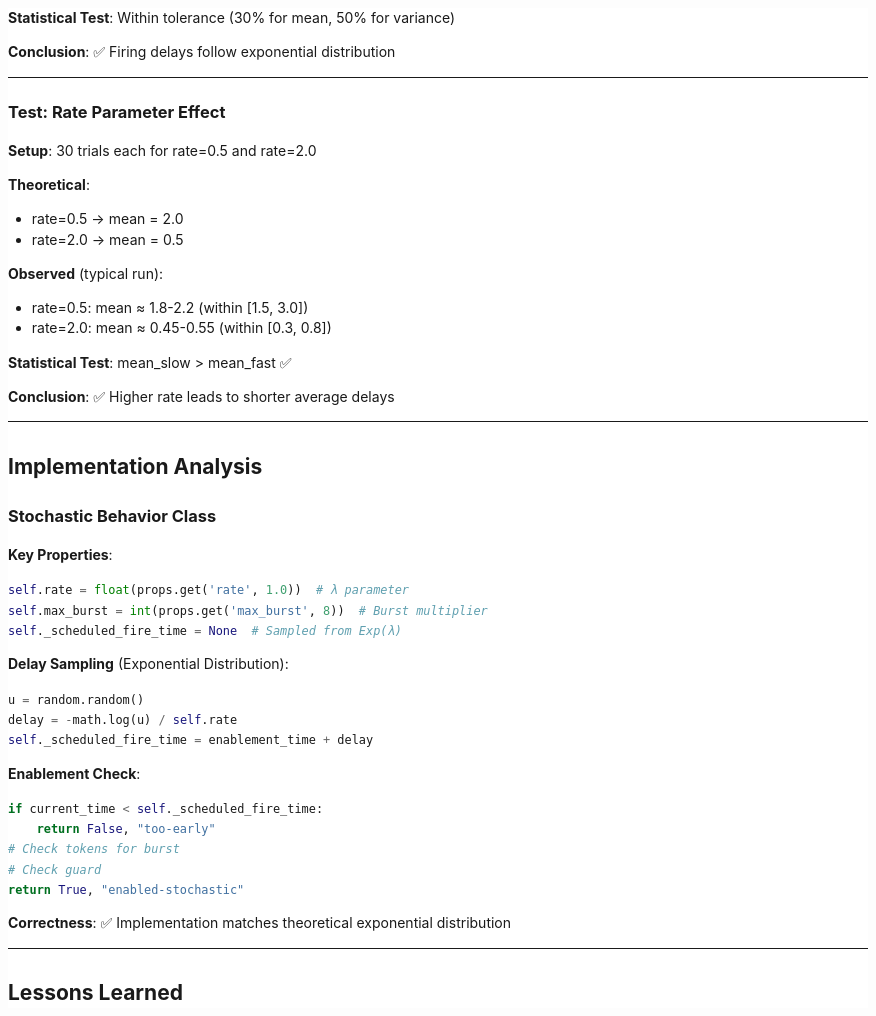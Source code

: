 **Statistical Test**: Within tolerance (30% for mean, 50% for variance)

**Conclusion**: ✅ Firing delays follow exponential distribution

---

### Test: Rate Parameter Effect

**Setup**: 30 trials each for rate=0.5 and rate=2.0

**Theoretical**:
- rate=0.5 → mean = 2.0
- rate=2.0 → mean = 0.5

**Observed** (typical run):
- rate=0.5: mean ≈ 1.8-2.2 (within [1.5, 3.0])
- rate=2.0: mean ≈ 0.45-0.55 (within [0.3, 0.8])

**Statistical Test**: mean_slow > mean_fast ✅

**Conclusion**: ✅ Higher rate leads to shorter average delays

---

## Implementation Analysis

### Stochastic Behavior Class

**Key Properties**:
```python
self.rate = float(props.get('rate', 1.0))  # λ parameter
self.max_burst = int(props.get('max_burst', 8))  # Burst multiplier
self._scheduled_fire_time = None  # Sampled from Exp(λ)
```

**Delay Sampling** (Exponential Distribution):
```python
u = random.random()
delay = -math.log(u) / self.rate
self._scheduled_fire_time = enablement_time + delay
```

**Enablement Check**:
```python
if current_time < self._scheduled_fire_time:
    return False, "too-early"
# Check tokens for burst
# Check guard
return True, "enabled-stochastic"
```

**Correctness**: ✅ Implementation matches theoretical exponential distribution

---

## Lessons Learned
